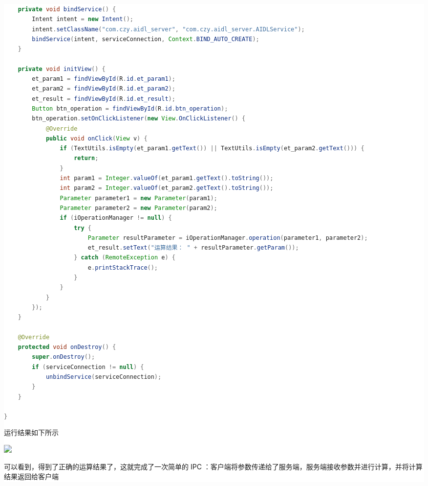 ```java
    private void bindService() {
        Intent intent = new Intent();
        intent.setClassName("com.czy.aidl_server", "com.czy.aidl_server.AIDLService");
        bindService(intent, serviceConnection, Context.BIND_AUTO_CREATE);
    }

    private void initView() {
        et_param1 = findViewById(R.id.et_param1);
        et_param2 = findViewById(R.id.et_param2);
        et_result = findViewById(R.id.et_result);
        Button btn_operation = findViewById(R.id.btn_operation);
        btn_operation.setOnClickListener(new View.OnClickListener() {
            @Override
            public void onClick(View v) {
                if (TextUtils.isEmpty(et_param1.getText()) || TextUtils.isEmpty(et_param2.getText())) {
                    return;
                }
                int param1 = Integer.valueOf(et_param1.getText().toString());
                int param2 = Integer.valueOf(et_param2.getText().toString());
                Parameter parameter1 = new Parameter(param1);
                Parameter parameter2 = new Parameter(param2);
                if (iOperationManager != null) {
                    try {
                        Parameter resultParameter = iOperationManager.operation(parameter1, parameter2);
                        et_result.setText("运算结果： " + resultParameter.getParam());
                    } catch (RemoteException e) {
                        e.printStackTrace();
                    }
                }
            }
        });
    }

    @Override
    protected void onDestroy() {
        super.onDestroy();
        if (serviceConnection != null) {
            unbindService(serviceConnection);
        }
    }

}
```
运行结果如下所示

![](https://upload-images.jianshu.io/upload_images/2552605-d8e0b4e299aea2b1.gif?imageMogr2/auto-orient/strip)

可以看到，得到了正确的运算结果了，这就完成了一次简单的 IPC ：客户端将参数传递给了服务端，服务端接收参数并进行计算，并将计算结果返回给客户端

